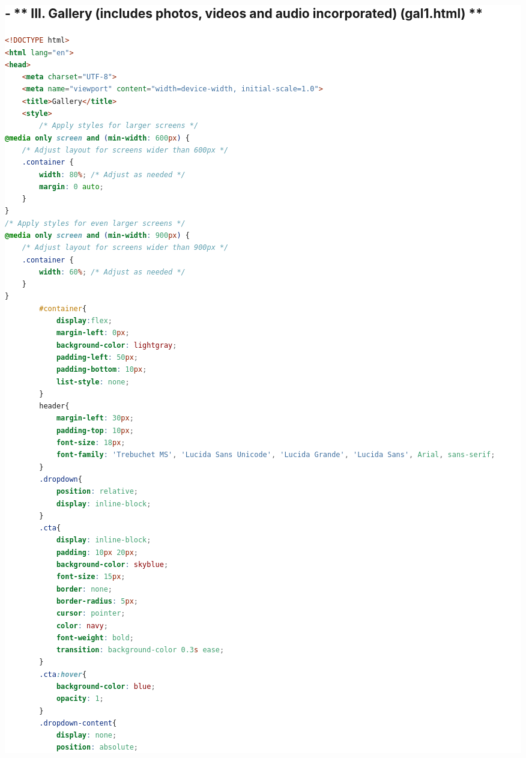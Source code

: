## - ** III.	Gallery (includes photos, videos and audio incorporated) (gal1.html) **
```html
<!DOCTYPE html>
<html lang="en">
<head>
    <meta charset="UTF-8">
    <meta name="viewport" content="width=device-width, initial-scale=1.0">
    <title>Gallery</title>
    <style>
        /* Apply styles for larger screens */
@media only screen and (min-width: 600px) {
    /* Adjust layout for screens wider than 600px */
    .container {
        width: 80%; /* Adjust as needed */
        margin: 0 auto;
    }
}
/* Apply styles for even larger screens */
@media only screen and (min-width: 900px) {
    /* Adjust layout for screens wider than 900px */
    .container {
        width: 60%; /* Adjust as needed */
    }
}
        #container{
            display:flex;
            margin-left: 0px;
            background-color: lightgray;
            padding-left: 50px;
            padding-bottom: 10px;
            list-style: none;
        }
        header{
            margin-left: 30px;
            padding-top: 10px;
            font-size: 18px;
            font-family: 'Trebuchet MS', 'Lucida Sans Unicode', 'Lucida Grande', 'Lucida Sans', Arial, sans-serif;
        }
        .dropdown{
            position: relative;
            display: inline-block;
        }
        .cta{
            display: inline-block;
            padding: 10px 20px;
            background-color: skyblue;
            font-size: 15px;
            border: none;
            border-radius: 5px;
            cursor: pointer;
            color: navy;
            font-weight: bold;
            transition: background-color 0.3s ease;
        }
        .cta:hover{
            background-color: blue;
            opacity: 1;
        }
        .dropdown-content{
            display: none;
            position: absolute;
```